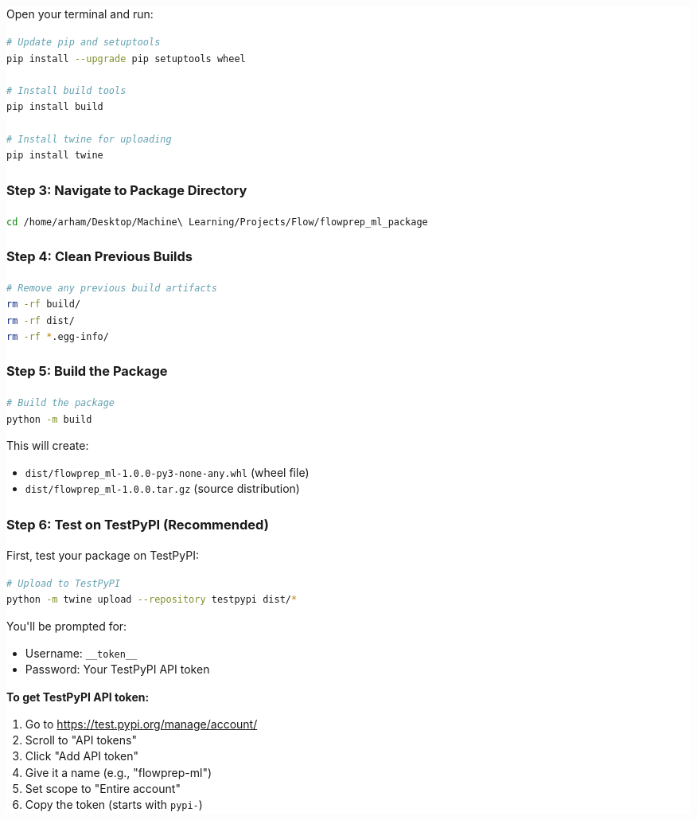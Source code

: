 Open your terminal and run:

```bash
# Update pip and setuptools
pip install --upgrade pip setuptools wheel

# Install build tools
pip install build

# Install twine for uploading
pip install twine
```

### Step 3: Navigate to Package Directory

```bash
cd /home/arham/Desktop/Machine\ Learning/Projects/Flow/flowprep_ml_package
```

### Step 4: Clean Previous Builds

```bash
# Remove any previous build artifacts
rm -rf build/
rm -rf dist/
rm -rf *.egg-info/
```

### Step 5: Build the Package

```bash
# Build the package
python -m build
```

This will create:
- `dist/flowprep_ml-1.0.0-py3-none-any.whl` (wheel file)
- `dist/flowprep_ml-1.0.0.tar.gz` (source distribution)

### Step 6: Test on TestPyPI (Recommended)

First, test your package on TestPyPI:

```bash
# Upload to TestPyPI
python -m twine upload --repository testpypi dist/*
```

You'll be prompted for:
- Username: `__token__`
- Password: Your TestPyPI API token

**To get TestPyPI API token:**
1. Go to https://test.pypi.org/manage/account/
2. Scroll to "API tokens"
3. Click "Add API token"
4. Give it a name (e.g., "flowprep-ml")
5. Set scope to "Entire account"
6. Copy the token (starts with `pypi-`)
